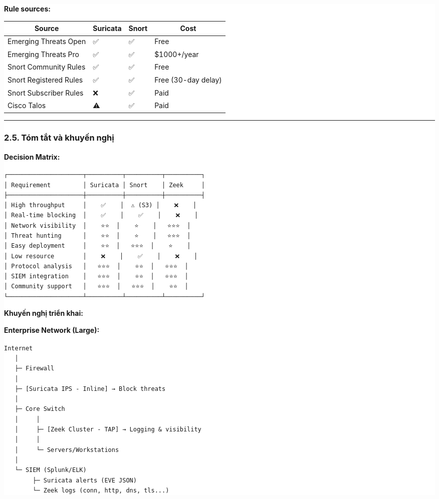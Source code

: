 **Rule sources:**

| Source | Suricata | Snort | Cost |
|--------|----------|-------|------|
| Emerging Threats Open | ✅ | ✅ | Free |
| Emerging Threats Pro | ✅ | ✅ | $1000+/year |
| Snort Community Rules | ✅ | ✅ | Free |
| Snort Registered Rules | ✅ | ✅ | Free (30-day delay) |
| Snort Subscriber Rules | ❌ | ✅ | Paid |
| Cisco Talos | ⚠️ | ✅ | Paid |

---

### 2.5. Tóm tắt và khuyến nghị

**Decision Matrix:**

```
┌─────────────────────┬──────────┬──────────┬──────────┐
│ Requirement         │ Suricata │ Snort    │ Zeek     │
├─────────────────────┼──────────┼──────────┼──────────┤
│ High throughput     │    ✅    │  ⚠️ (S3) │    ❌    │
│ Real-time blocking  │    ✅    │    ✅    │    ❌    │
│ Network visibility  │    ⭐⭐  │    ⭐    │   ⭐⭐⭐  │
│ Threat hunting      │    ⭐⭐  │    ⭐    │   ⭐⭐⭐  │
│ Easy deployment     │    ⭐⭐  │   ⭐⭐⭐  │    ⭐    │
│ Low resource        │    ❌    │    ✅    │    ❌    │
│ Protocol analysis   │   ⭐⭐⭐  │    ⭐⭐  │   ⭐⭐⭐  │
│ SIEM integration    │   ⭐⭐⭐  │    ⭐⭐  │   ⭐⭐⭐  │
│ Community support   │   ⭐⭐⭐  │   ⭐⭐⭐  │    ⭐⭐  │
└─────────────────────┴──────────┴──────────┴──────────┘
```

**Khuyến nghị triển khai:**

**Enterprise Network (Large):**
```
Internet
   │
   ├─ Firewall
   │
   ├─ [Suricata IPS - Inline] → Block threats
   │
   ├─ Core Switch
   │     │
   │     ├─ [Zeek Cluster - TAP] → Logging & visibility
   │     │
   │     └─ Servers/Workstations
   │
   └─ SIEM (Splunk/ELK)
        ├─ Suricata alerts (EVE JSON)
        └─ Zeek logs (conn, http, dns, tls...)
```
